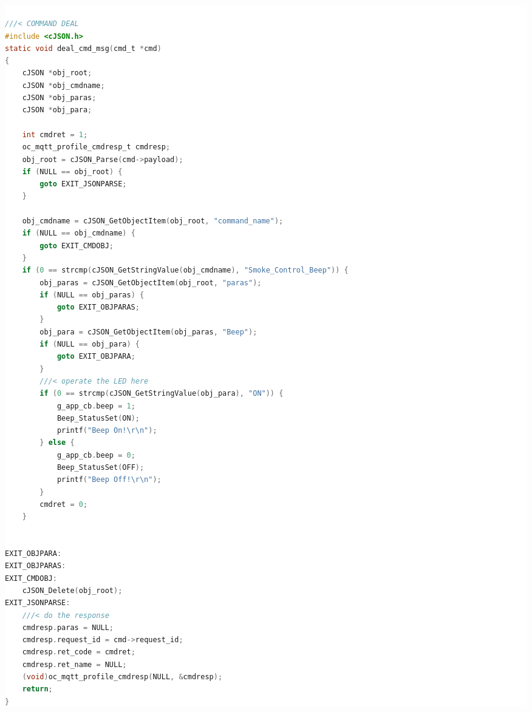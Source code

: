 ```c

///< COMMAND DEAL
#include <cJSON.h>
static void deal_cmd_msg(cmd_t *cmd)
{
    cJSON *obj_root;
    cJSON *obj_cmdname;
    cJSON *obj_paras;
    cJSON *obj_para;

    int cmdret = 1;
    oc_mqtt_profile_cmdresp_t cmdresp;
    obj_root = cJSON_Parse(cmd->payload);
    if (NULL == obj_root) {
        goto EXIT_JSONPARSE;
    }

    obj_cmdname = cJSON_GetObjectItem(obj_root, "command_name");
    if (NULL == obj_cmdname) {
        goto EXIT_CMDOBJ;
    }
    if (0 == strcmp(cJSON_GetStringValue(obj_cmdname), "Smoke_Control_Beep")) {
        obj_paras = cJSON_GetObjectItem(obj_root, "paras");
        if (NULL == obj_paras) {
            goto EXIT_OBJPARAS;
        }
        obj_para = cJSON_GetObjectItem(obj_paras, "Beep");
        if (NULL == obj_para) {
            goto EXIT_OBJPARA;
        }
        ///< operate the LED here
        if (0 == strcmp(cJSON_GetStringValue(obj_para), "ON")) {
            g_app_cb.beep = 1;
            Beep_StatusSet(ON);
            printf("Beep On!\r\n");
        } else {
            g_app_cb.beep = 0;
            Beep_StatusSet(OFF);
            printf("Beep Off!\r\n");
        }
        cmdret = 0;
    }
    

EXIT_OBJPARA:
EXIT_OBJPARAS:
EXIT_CMDOBJ:
    cJSON_Delete(obj_root);
EXIT_JSONPARSE:
    ///< do the response
    cmdresp.paras = NULL;
    cmdresp.request_id = cmd->request_id;
    cmdresp.ret_code = cmdret;
    cmdresp.ret_name = NULL;
    (void)oc_mqtt_profile_cmdresp(NULL, &cmdresp);
    return;
}
```
